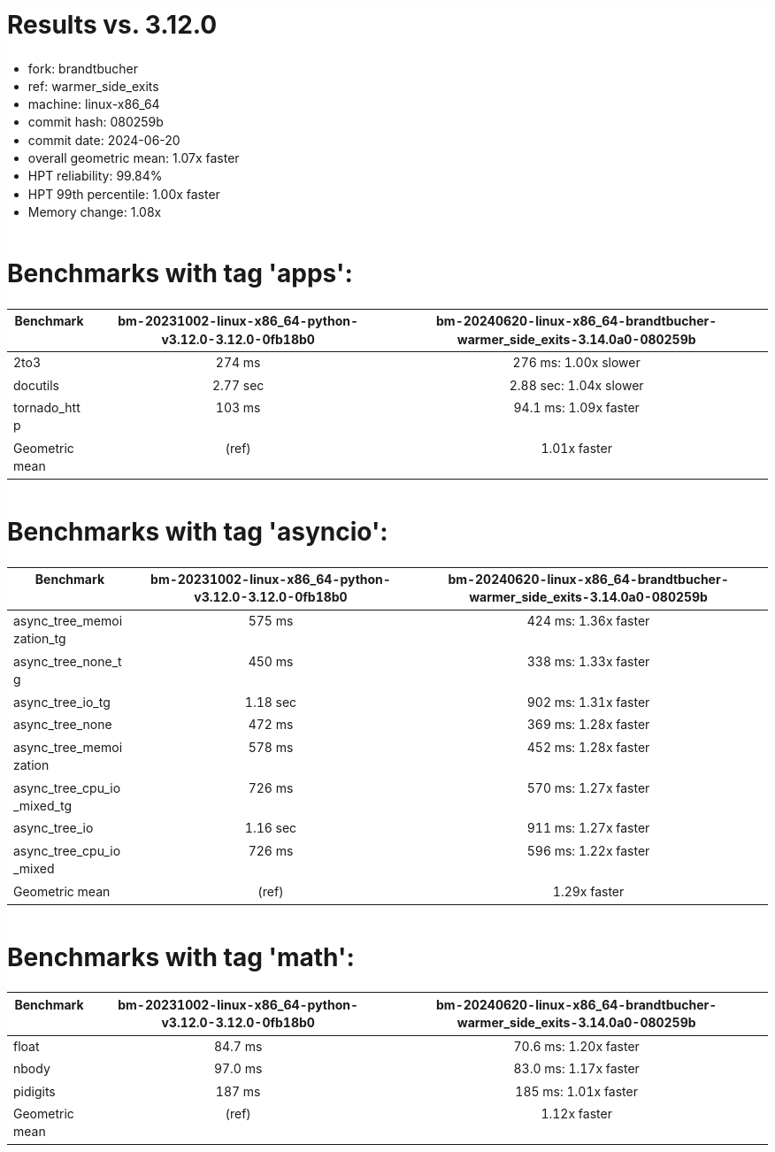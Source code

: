 # Results vs. 3.12.0

- fork: brandtbucher
- ref: warmer_side_exits
- machine: linux-x86_64
- commit hash: 080259b
- commit date: 2024-06-20
- overall geometric mean: 1.07x faster
- HPT reliability: 99.84%
- HPT 99th percentile: 1.00x faster
- Memory change: 1.08x

Benchmarks with tag 'apps':
===========================

| Benchmark      | bm-20231002-linux-x86_64-python-v3.12.0-3.12.0-0fb18b0 | bm-20240620-linux-x86_64-brandtbucher-warmer_side_exits-3.14.0a0-080259b |
|----------------|:------------------------------------------------------:|:------------------------------------------------------------------------:|
| 2to3           | 274 ms                                                 | 276 ms: 1.00x slower                                                     |
| docutils       | 2.77 sec                                               | 2.88 sec: 1.04x slower                                                   |
| tornado_http   | 103 ms                                                 | 94.1 ms: 1.09x faster                                                    |
| Geometric mean | (ref)                                                  | 1.01x faster                                                             |

Benchmarks with tag 'asyncio':
==============================

| Benchmark                  | bm-20231002-linux-x86_64-python-v3.12.0-3.12.0-0fb18b0 | bm-20240620-linux-x86_64-brandtbucher-warmer_side_exits-3.14.0a0-080259b |
|----------------------------|:------------------------------------------------------:|:------------------------------------------------------------------------:|
| async_tree_memoization_tg  | 575 ms                                                 | 424 ms: 1.36x faster                                                     |
| async_tree_none_tg         | 450 ms                                                 | 338 ms: 1.33x faster                                                     |
| async_tree_io_tg           | 1.18 sec                                               | 902 ms: 1.31x faster                                                     |
| async_tree_none            | 472 ms                                                 | 369 ms: 1.28x faster                                                     |
| async_tree_memoization     | 578 ms                                                 | 452 ms: 1.28x faster                                                     |
| async_tree_cpu_io_mixed_tg | 726 ms                                                 | 570 ms: 1.27x faster                                                     |
| async_tree_io              | 1.16 sec                                               | 911 ms: 1.27x faster                                                     |
| async_tree_cpu_io_mixed    | 726 ms                                                 | 596 ms: 1.22x faster                                                     |
| Geometric mean             | (ref)                                                  | 1.29x faster                                                             |

Benchmarks with tag 'math':
===========================

| Benchmark      | bm-20231002-linux-x86_64-python-v3.12.0-3.12.0-0fb18b0 | bm-20240620-linux-x86_64-brandtbucher-warmer_side_exits-3.14.0a0-080259b |
|----------------|:------------------------------------------------------:|:------------------------------------------------------------------------:|
| float          | 84.7 ms                                                | 70.6 ms: 1.20x faster                                                    |
| nbody          | 97.0 ms                                                | 83.0 ms: 1.17x faster                                                    |
| pidigits       | 187 ms                                                 | 185 ms: 1.01x faster                                                     |
| Geometric mean | (ref)                                                  | 1.12x faster                                                             |
